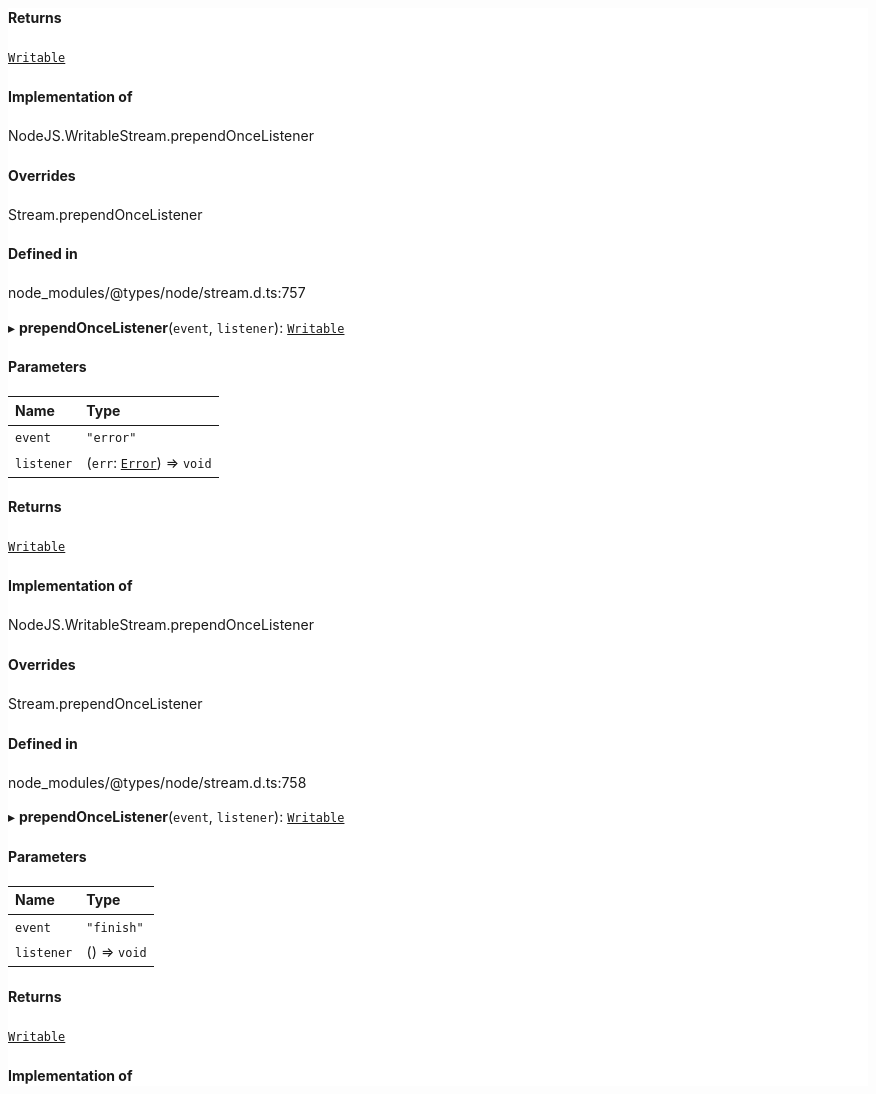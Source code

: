 #### Returns

[`Writable`](internal_.Writable.md)

#### Implementation of

NodeJS.WritableStream.prependOnceListener

#### Overrides

Stream.prependOnceListener

#### Defined in

node_modules/@types/node/stream.d.ts:757

▸ **prependOnceListener**(`event`, `listener`): [`Writable`](internal_.Writable.md)

#### Parameters

| Name | Type |
| :------ | :------ |
| `event` | ``"error"`` |
| `listener` | (`err`: [`Error`](../modules/internal_.md#error)) => `void` |

#### Returns

[`Writable`](internal_.Writable.md)

#### Implementation of

NodeJS.WritableStream.prependOnceListener

#### Overrides

Stream.prependOnceListener

#### Defined in

node_modules/@types/node/stream.d.ts:758

▸ **prependOnceListener**(`event`, `listener`): [`Writable`](internal_.Writable.md)

#### Parameters

| Name | Type |
| :------ | :------ |
| `event` | ``"finish"`` |
| `listener` | () => `void` |

#### Returns

[`Writable`](internal_.Writable.md)

#### Implementation of
